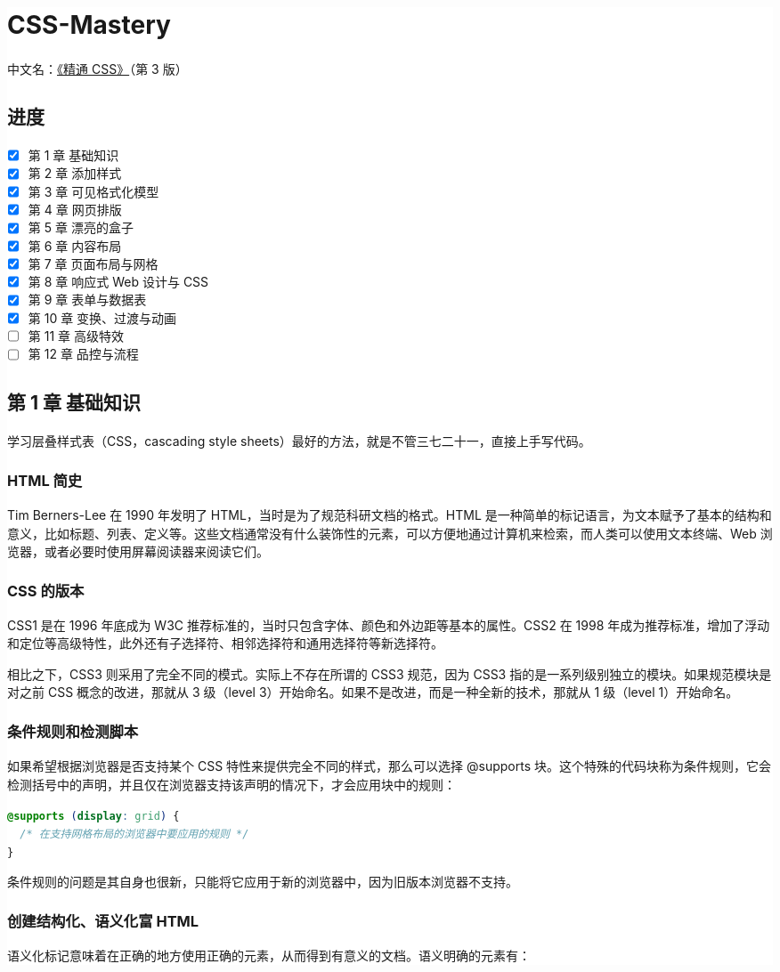 # CSS-Mastery

中文名：[《精通 CSS》](https://book.douban.com/subject/30450258/)（第 3 版）

## 进度

- [x] 第 1 章 基础知识
- [x] 第 2 章 添加样式
- [x] 第 3 章 可见格式化模型
- [x] 第 4 章 网页排版
- [x] 第 5 章 漂亮的盒子
- [x] 第 6 章 内容布局
- [x] 第 7 章 页面布局与网格
- [x] 第 8 章 响应式 Web 设计与 CSS
- [x] 第 9 章 表单与数据表
- [x] 第 10 章 变换、过渡与动画
- [ ] 第 11 章 高级特效
- [ ] 第 12 章 品控与流程

## 第 1 章 基础知识

学习层叠样式表（CSS，cascading style sheets）最好的方法，就是不管三七二十一，直接上手写代码。

### HTML 简史

Tim Berners-Lee 在 1990 年发明了 HTML，当时是为了规范科研文档的格式。HTML 是一种简单的标记语言，为文本赋予了基本的结构和意义，比如标题、列表、定义等。这些文档通常没有什么装饰性的元素，可以方便地通过计算机来检索，而人类可以使用文本终端、Web 浏览器，或者必要时使用屏幕阅读器来阅读它们。

### CSS 的版本

CSS1 是在 1996 年底成为 W3C 推荐标准的，当时只包含字体、颜色和外边距等基本的属性。CSS2 在 1998 年成为推荐标准，增加了浮动和定位等高级特性，此外还有子选择符、相邻选择符和通用选择符等新选择符。

相比之下，CSS3 则采用了完全不同的模式。实际上不存在所谓的 CSS3 规范，因为 CSS3 指的是一系列级别独立的模块。如果规范模块是对之前 CSS 概念的改进，那就从 3 级（level 3）开始命名。如果不是改进，而是一种全新的技术，那就从 1 级（level 1）开始命名。

### 条件规则和检测脚本

如果希望根据浏览器是否支持某个 CSS 特性来提供完全不同的样式，那么可以选择 @supports 块。这个特殊的代码块称为条件规则，它会检测括号中的声明，并且仅在浏览器支持该声明的情况下，才会应用块中的规则：

```css
@supports (display: grid) {
  /* 在支持网格布局的浏览器中要应用的规则 */
}
```

条件规则的问题是其自身也很新，只能将它应用于新的浏览器中，因为旧版本浏览器不支持。

### 创建结构化、语义化富 HTML

语义化标记意味着在正确的地方使用正确的元素，从而得到有意义的文档。语义明确的元素有：
